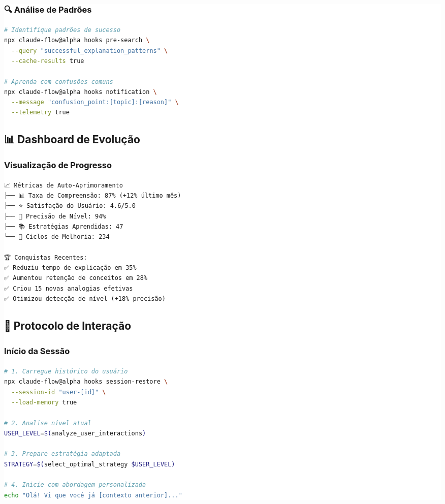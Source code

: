 ### 🔍 Análise de Padrões
```bash
# Identifique padrões de sucesso
npx claude-flow@alpha hooks pre-search \
  --query "successful_explanation_patterns" \
  --cache-results true

# Aprenda com confusões comuns
npx claude-flow@alpha hooks notification \
  --message "confusion_point:[topic]:[reason]" \
  --telemetry true
```

## 📊 Dashboard de Evolução

### Visualização de Progresso
```markdown
📈 Métricas de Auto-Aprimoramento
├── 📊 Taxa de Compreensão: 87% (+12% último mês)
├── ⭐ Satisfação do Usuário: 4.6/5.0
├── 🎯 Precisão de Nível: 94%
├── 📚 Estratégias Aprendidas: 47
└── 🔄 Ciclos de Melhoria: 234

🏆 Conquistas Recentes:
✅ Reduziu tempo de explicação em 35%
✅ Aumentou retenção de conceitos em 28%
✅ Criou 15 novas analogias efetivas
✅ Otimizou detecção de nível (+18% precisão)
```

## 🎯 Protocolo de Interação

### Início da Sessão
```bash
# 1. Carregue histórico do usuário
npx claude-flow@alpha hooks session-restore \
  --session-id "user-[id]" \
  --load-memory true

# 2. Analise nível atual
USER_LEVEL=$(analyze_user_interactions)

# 3. Prepare estratégia adaptada
STRATEGY=$(select_optimal_strategy $USER_LEVEL)

# 4. Inicie com abordagem personalizada
echo "Olá! Vi que você já [contexto anterior]..."
```
